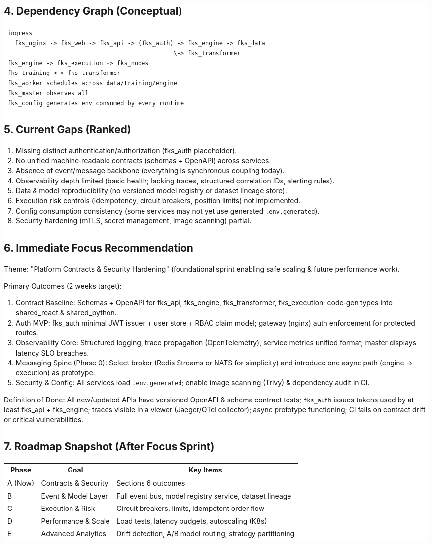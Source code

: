 ## 4. Dependency Graph (Conceptual)

```text
 ingress
   fks_nginx -> fks_web -> fks_api -> (fks_auth) -> fks_engine -> fks_data
                                                \-> fks_transformer
 fks_engine -> fks_execution -> fks_nodes
 fks_training <-> fks_transformer
 fks_worker schedules across data/training/engine
 fks_master observes all
 fks_config generates env consumed by every runtime
```

## 5. Current Gaps (Ranked)

1. Missing distinct authentication/authorization (fks_auth placeholder).
2. No unified machine‑readable contracts (schemas + OpenAPI) across services.
3. Absence of event/message backbone (everything is synchronous coupling today).
4. Observability depth limited (basic health; lacking traces, structured correlation IDs, alerting rules).
5. Data & model reproducibility (no versioned model registry or dataset lineage store).
6. Execution risk controls (idempotency, circuit breakers, position limits) not implemented.
7. Config consumption consistency (some services may not yet use generated `.env.generated`).
8. Security hardening (mTLS, secret management, image scanning) partial.

## 6. Immediate Focus Recommendation

Theme: "Platform Contracts & Security Hardening" (foundational sprint enabling safe scaling & future performance work).

Primary Outcomes (2 weeks target):
1. Contract Baseline: Schemas + OpenAPI for fks_api, fks_engine, fks_transformer, fks_execution; code‑gen types into shared_react & shared_python.
2. Auth MVP: fks_auth minimal JWT issuer + user store + RBAC claim model; gateway (nginx) auth enforcement for protected routes.
3. Observability Core: Structured logging, trace propagation (OpenTelemetry), service metrics unified format; master displays latency SLO breaches.
4. Messaging Spine (Phase 0): Select broker (Redis Streams or NATS for simplicity) and introduce one async path (engine -> execution) as prototype.
5. Security & Config: All services load `.env.generated`; enable image scanning (Trivy) & dependency audit in CI.

Definition of Done: All new/updated APIs have versioned OpenAPI & schema contract tests; `fks_auth` issues tokens used by at least fks_api + fks_engine; traces visible in a viewer (Jaeger/OTel collector); async prototype functioning; CI fails on contract drift or critical vulnerabilities.

## 7. Roadmap Snapshot (After Focus Sprint)

| Phase | Goal | Key Items |
|-------|------|-----------|
| A (Now) | Contracts & Security | Sections 6 outcomes |
| B | Event & Model Layer | Full event bus, model registry service, dataset lineage |
| C | Execution & Risk | Circuit breakers, limits, idempotent order flow |
| D | Performance & Scale | Load tests, latency budgets, autoscaling (K8s) |
| E | Advanced Analytics | Drift detection, A/B model routing, strategy partitioning |
